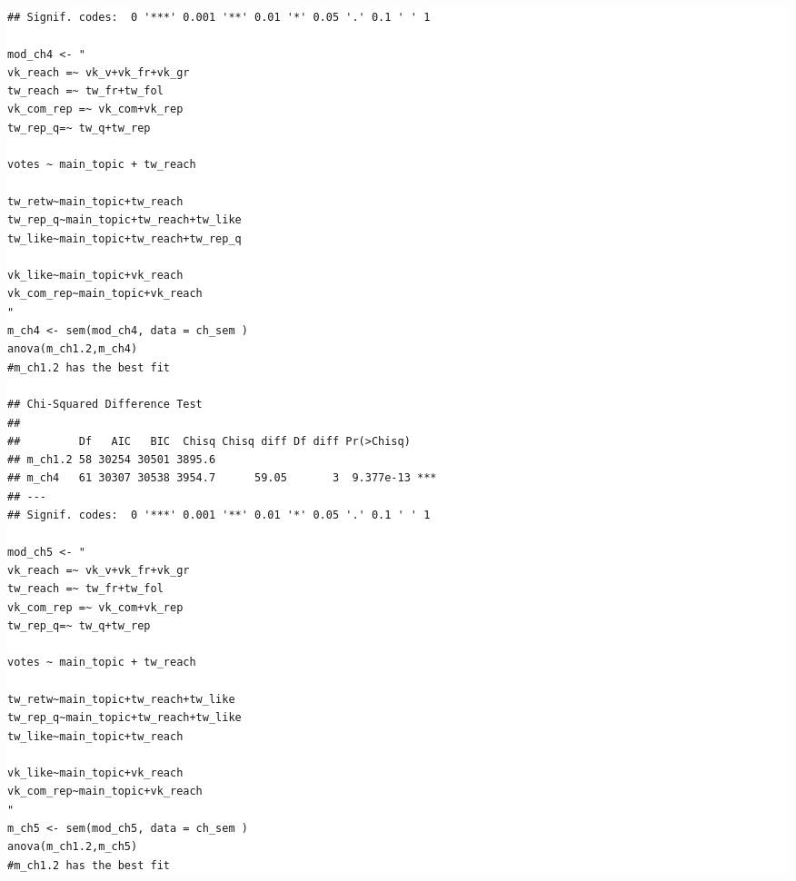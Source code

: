     ## Signif. codes:  0 '***' 0.001 '**' 0.01 '*' 0.05 '.' 0.1 ' ' 1

    mod_ch4 <- "
    vk_reach =~ vk_v+vk_fr+vk_gr
    tw_reach =~ tw_fr+tw_fol
    vk_com_rep =~ vk_com+vk_rep
    tw_rep_q=~ tw_q+tw_rep

    votes ~ main_topic + tw_reach

    tw_retw~main_topic+tw_reach
    tw_rep_q~main_topic+tw_reach+tw_like
    tw_like~main_topic+tw_reach+tw_rep_q

    vk_like~main_topic+vk_reach
    vk_com_rep~main_topic+vk_reach
    "
    m_ch4 <- sem(mod_ch4, data = ch_sem )
    anova(m_ch1.2,m_ch4)
    #m_ch1.2 has the best fit

    ## Chi-Squared Difference Test
    ## 
    ##         Df   AIC   BIC  Chisq Chisq diff Df diff Pr(>Chisq)    
    ## m_ch1.2 58 30254 30501 3895.6                                  
    ## m_ch4   61 30307 30538 3954.7      59.05       3  9.377e-13 ***
    ## ---
    ## Signif. codes:  0 '***' 0.001 '**' 0.01 '*' 0.05 '.' 0.1 ' ' 1

    mod_ch5 <- "
    vk_reach =~ vk_v+vk_fr+vk_gr
    tw_reach =~ tw_fr+tw_fol
    vk_com_rep =~ vk_com+vk_rep
    tw_rep_q=~ tw_q+tw_rep

    votes ~ main_topic + tw_reach

    tw_retw~main_topic+tw_reach+tw_like
    tw_rep_q~main_topic+tw_reach+tw_like
    tw_like~main_topic+tw_reach

    vk_like~main_topic+vk_reach
    vk_com_rep~main_topic+vk_reach
    "
    m_ch5 <- sem(mod_ch5, data = ch_sem )
    anova(m_ch1.2,m_ch5)
    #m_ch1.2 has the best fit
